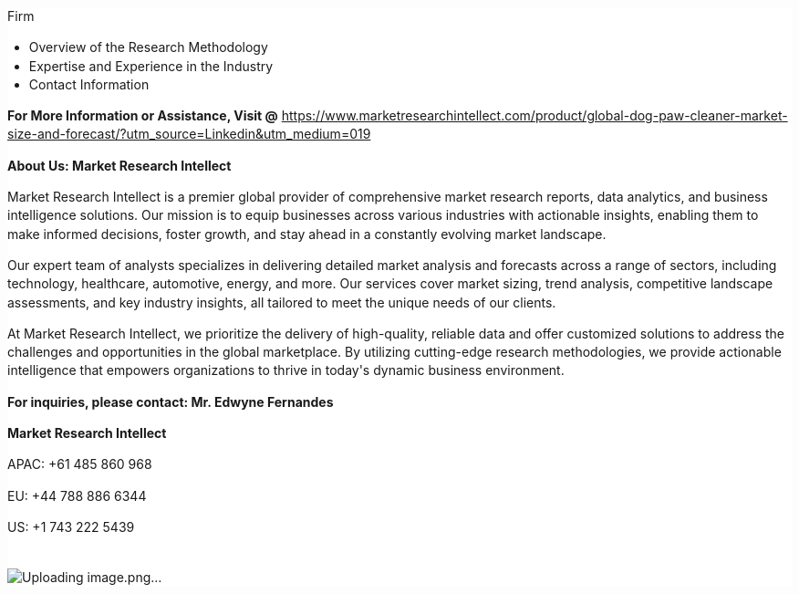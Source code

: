 Firm</strong></p><ul><li>Overview of the Research Methodology</li><li>Expertise and Experience in the Industry</li><li>Contact Information</li></ul></div><div class="article-main__content" data-test-id="publishing-text-block"><p><span class="font-[700]"><strong>For More Information or Assistance, Visit @</strong>&nbsp;<a href="https://www.marketresearchintellect.com/product/global-dog-paw-cleaner-market-size-and-forecast/?utm_source=Linkedin&utm_medium=019">https://www.marketresearchintellect.com/product/global-dog-paw-cleaner-market-size-and-forecast/?utm_source=Linkedin&utm_medium=019</a></span></p><p><strong>About Us: Market Research Intellect</strong></p><p>Market Research Intellect is a premier global provider of comprehensive market research reports, data analytics, and business intelligence solutions. Our mission is to equip businesses across various industries with actionable insights, enabling them to make informed decisions, foster growth, and stay ahead in a constantly evolving market landscape.</p><p>Our expert team of analysts specializes in delivering detailed market analysis and forecasts across a range of sectors, including technology, healthcare, automotive, energy, and more. Our services cover market sizing, trend analysis, competitive landscape assessments, and key industry insights, all tailored to meet the unique needs of our clients.</p><p>At Market Research Intellect, we prioritize the delivery of high-quality, reliable data and offer customized solutions to address the challenges and opportunities in the global marketplace. By utilizing cutting-edge research methodologies, we provide actionable intelligence that empowers organizations to thrive in today's dynamic business environment.</p><p><strong>For inquiries, please contact: Mr. Edwyne Fernandes</strong></p><p><strong>Market Research Intellect</strong></p><p>APAC: +61 485 860 968</p><p>EU: +44 788 886 6344</p><p>US: +1 743 222 5439</p></div><div class="article-main__content" data-test-id="publishing-text-block">&nbsp;</div>
![Uploading image.png…]()
